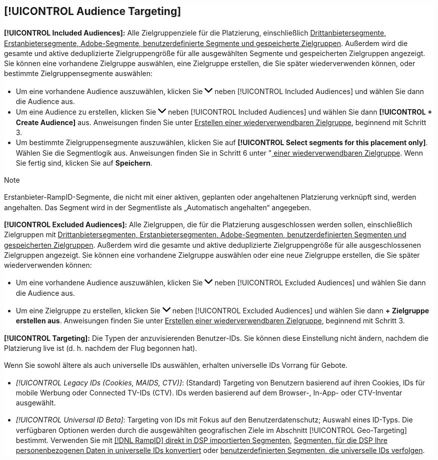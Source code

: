 ## [!UICONTROL Audience Targeting]

**[!UICONTROL Included Audiences]:** Alle Zielgruppenziele für die Platzierung, einschließlich [Drittanbietersegmente, Erstanbietersegmente, Adobe-Segmente, benutzerdefinierte Segmente und gespeicherte Zielgruppen](/help/dsp/audiences/audience-settings.md). Außerdem wird die gesamte und aktive deduplizierte Zielgruppengröße für alle ausgewählten Segmente und gespeicherten Zielgruppen angezeigt. Sie können eine vorhandene Zielgruppe auswählen, eine Zielgruppe erstellen, die Sie später wiederverwenden können, oder bestimmte Zielgruppensegmente auswählen:

* Um eine vorhandene Audience auszuwählen, klicken Sie ![Auswählen](/help/dsp/assets/chevron-down.png) neben [!UICONTROL Included Audiences] und wählen Sie dann die Audience aus.
* Um eine Audience zu erstellen, klicken Sie ![Auswählen](/help/dsp/assets/chevron-down.png) neben [!UICONTROL Included Audiences] und wählen Sie dann **[!UICONTROL + Create Audience]** aus. Anweisungen finden Sie unter [Erstellen einer wiederverwendbaren Zielgruppe](/help/dsp/audiences/reusable-audience-create.md), beginnend mit Schritt 3.
* Um bestimmte Zielgruppensegmente auszuwählen, klicken Sie auf **[!UICONTROL Select segments for this placement only]**. Wählen Sie die Segmentlogik aus. Anweisungen finden Sie in Schritt 6 unter &quot;[&#x200B; einer wiederverwendbaren Zielgruppe](/help/dsp/audiences/reusable-audience-create.md). Wenn Sie fertig sind, klicken Sie auf **Speichern**.

>[!NOTE]
>
>Erstanbieter-RampID-Segmente, die nicht mit einer aktiven, geplanten oder angehaltenen Platzierung verknüpft sind, werden angehalten. Das Segment wird in der Segmentliste als „Automatisch angehalten“ angegeben.

**[!UICONTROL Excluded Audiences]:** Alle Zielgruppen, die für die Platzierung ausgeschlossen werden sollen, einschließlich Zielgruppen mit [Drittanbietersegmenten, Erstanbietersegmenten, Adobe-Segmenten, benutzerdefinierten Segmenten und gespeicherten Zielgruppen](/help/dsp/audiences/audience-settings.md). Außerdem wird die gesamte und aktive deduplizierte Zielgruppengröße für alle ausgeschlossenen Zielgruppen angezeigt. Sie können eine vorhandene Zielgruppe auswählen oder eine neue Zielgruppe erstellen, die Sie später wiederverwenden können:

* Um eine vorhandene Audience auszuwählen, klicken Sie ![Auswählen](/help/dsp/assets/chevron-down.png) neben [!UICONTROL Excluded Audiences] und wählen Sie dann die Audience aus.

* Um eine Zielgruppe zu erstellen, klicken Sie ![Auswählen](/help/dsp/assets/chevron-down.png) neben [!UICONTROL Excluded Audiences] und wählen Sie dann **+ Zielgruppe erstellen aus**. Anweisungen finden Sie unter [Erstellen einer wiederverwendbaren Zielgruppe](/help/dsp/audiences/reusable-audience-create.md), beginnend mit Schritt 3.

**[!UICONTROL Targeting]:** Die Typen der anzuvisierenden Benutzer-IDs. Sie können diese Einstellung nicht ändern, nachdem die Platzierung live ist (d. h. nachdem der Flug begonnen hat).

Wenn Sie sowohl ältere als auch universelle IDs auswählen, erhalten universelle IDs Vorrang für Gebote.

* *[!UICONTROL Legacy IDs (Cookies, MAIDS, CTV)]*: (Standard) Targeting von Benutzern basierend auf ihren Cookies, IDs für mobile Werbung oder Connected TV-IDs (CTV). IDs werden basierend auf dem Browser-, In-App- oder CTV-Inventar ausgewählt.

* *[!UICONTROL Universal ID Beta]*: Targeting von IDs mit Fokus auf den Benutzerdatenschutz; Auswahl eines ID-Typs. Die verfügbaren Optionen werden durch die ausgewählten geografischen Ziele im Abschnitt [!UICONTROL Geo-Targeting] bestimmt. Verwenden Sie mit [[!DNL RampID] direkt in DSP importierten Segmenten](/help/dsp/audiences/sources/source-import-liveramp-segments.md), [Segmenten, für die DSP Ihre personenbezogenen Daten in universelle IDs konvertiert](/help/dsp/audiences/sources/source-about.md) oder [benutzerdefinierten Segmenten, die universelle IDs verfolgen](/help/dsp/audiences/custom-segment-create.md).
